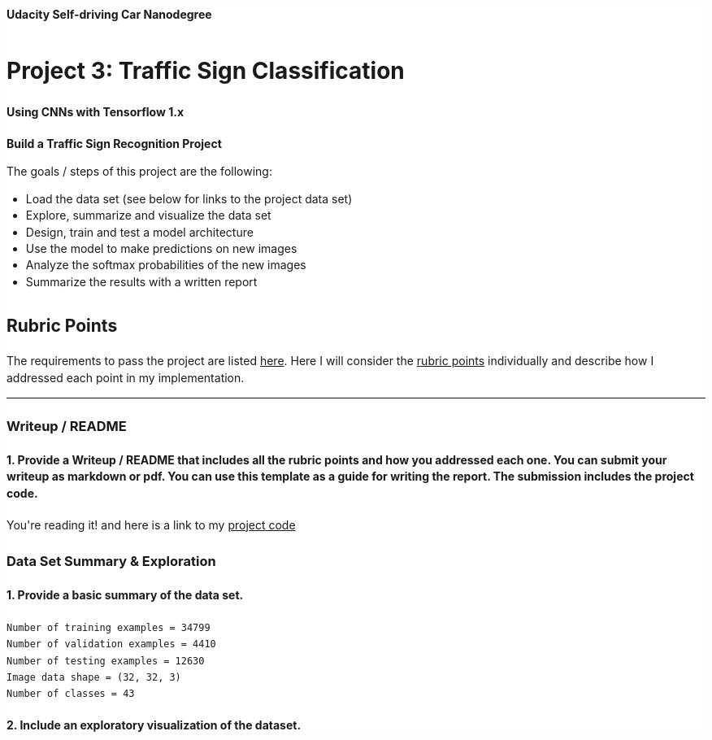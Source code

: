 #### Udacity Self-driving Car Nanodegree
# Project 3: Traffic Sign Classification
#### Using CNNs with Tensorflow 1.x



**Build a Traffic Sign Recognition Project**

The goals / steps of this project are the following:

* Load the data set (see below for links to the project data set)
* Explore, summarize and visualize the data set
* Design, train and test a model architecture
* Use the model to make predictions on new images
* Analyze the softmax probabilities of the new images
* Summarize the results with a written report

[//]: # (Image References)

[training_set_distribution]: ./writeup_images/training_set_distribution.png "Training Set Distribution"
[example_sample]: ./writeup_images/example_sample.png "An example training image"
[poor_sample]: ./writeup_images/poor_sample.png "A very dark sample"
[test_images]: ./writeup_images/test_images.png "Images for manual test"
[classification_results_on_test_images]: ./writeup_images/classification_results_on_test_images.png "Results of manual classification on test images"
[top5_probabilities1]: ./writeup_images/top5_probabilities1.png "Top 5 probabilities for each input image"
[top5_probabilities2]: ./writeup_images/top5_probabilities2.png "Top 5 probabilities for each input image"
[network_activations]: ./writeup_images/network_activations.png "Network activations"



## Rubric Points
The requirements to pass the project are listed [here](https://github.com/zardosht/Traffic_Sign_Classifier_SDCP3/blob/master/P3_Project_Rubric.pdf).
Here I will consider the [rubric points](https://review.udacity.com/#!/rubrics/481/view) individually and describe how I addressed each point in my implementation.  

---
### Writeup / README

#### 1. Provide a Writeup / README that includes all the rubric points and how you addressed each one. You can submit your writeup as markdown or pdf. You can use this template as a guide for writing the report. The submission includes the project code.

You're reading it! and here is a link to my [project code](https://github.com/zardosht/udacity_selfdriving_car/blob/master/P3_Traffic_Sign_Classifier/P3_Traffic_Sign_Classifier.ipynb)

### Data Set Summary & Exploration

#### 1. Provide a basic summary of the data set. 
```
Number of training examples = 34799
Number of validation examples = 4410
Number of testing examples = 12630
Image data shape = (32, 32, 3)
Number of classes = 43
```

#### 2. Include an exploratory visualization of the dataset.
